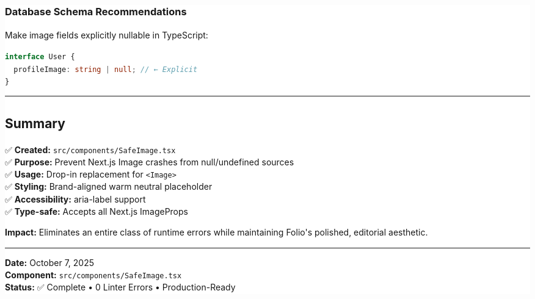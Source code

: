 ### Database Schema Recommendations
Make image fields explicitly nullable in TypeScript:
```typescript
interface User {
  profileImage: string | null; // ← Explicit
}
```

---

## Summary

✅ **Created:** `src/components/SafeImage.tsx`  
✅ **Purpose:** Prevent Next.js Image crashes from null/undefined sources  
✅ **Usage:** Drop-in replacement for `<Image>`  
✅ **Styling:** Brand-aligned warm neutral placeholder  
✅ **Accessibility:** aria-label support  
✅ **Type-safe:** Accepts all Next.js ImageProps  

**Impact:** Eliminates an entire class of runtime errors while maintaining Folio's polished, editorial aesthetic.

---

**Date:** October 7, 2025  
**Component:** `src/components/SafeImage.tsx`  
**Status:** ✅ Complete • 0 Linter Errors • Production-Ready



